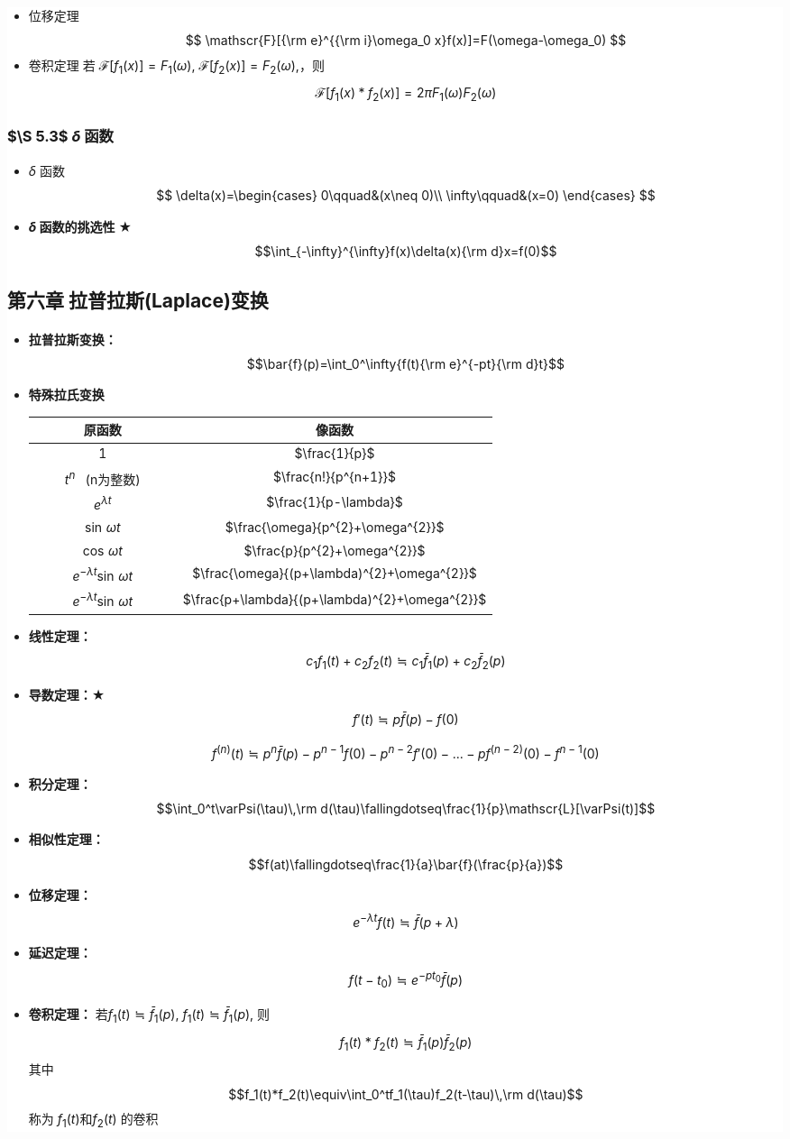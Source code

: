   - 位移定理$$
\mathscr{F}[{\rm e}^{{\rm i}\omega_0 x}f(x)]=F(\omega-\omega_0)
$$
  - 卷积定理
  若 $\mathscr{F}[f_1(x)]=F_1(\omega)$, $\mathscr{F}[f_2(x)]=F_2(\omega)$,，则$$
\mathscr{F}[f_1(x)*f_2(x)]=2\pi F_1(\omega)F_2(\omega)
$$

### $\S 5.3$ $\delta$ 函数

- $\delta$ 函数$$
\delta(x)=\begin{cases}
  0\qquad&(x\neq 0)\\
  \infty\qquad&(x=0)
\end{cases}
$$

- **$\delta$ 函数的挑选性** $\bigstar$
  $$\int_{-\infty}^{\infty}f(x)\delta(x){\rm d}x=f(0)$$

<div style="page-break-after: always;"></div>

## 第六章 拉普拉斯(Laplace)变换

- **拉普拉斯变换：**
  $$\bar{f}(p)=\int_0^\infty{f(t){\rm e}^{-pt}{\rm d}t}$$
- **特殊拉氏变换**

  |<div style="width:150px">原函数</div>|<div style="width:15s0px">像函数</div>|
  |:---:|:---:|
  |1|$\frac{1}{p}$|
  |$t^{n}\text{~~~(n为整数)}$|$\frac{n!}{p^{n+1}}$|
  |$e^{\lambda t}$|$\frac{1}{p-\lambda}$|
  |$\sin\,\omega t$|$\frac{\omega}{p^{2}+\omega^{2}}$|
  |$\cos\,\omega t$|$\frac{p}{p^{2}+\omega^{2}}$|
  |$e^{-\lambda t}\sin\,\omega t$|$\frac{\omega}{(p+\lambda)^{2}+\omega^{2}}$|
  |$e^{-\lambda t}\sin\,\omega t$|$\frac{p+\lambda}{(p+\lambda)^{2}+\omega^{2}}$|

- **线性定理：**
  $$c_{1}f_{1}(t)+c_{2}f_{2}(t)\fallingdotseq c_{1}\bar{f}_{1}(p)+c_{2}\bar{f}_{2}(p)$$
- **导数定理：**$\bigstar$
  $$f'(t)\fallingdotseq p\bar{f}(p)-f(0)$$

  $$f^{(n)}(t)\fallingdotseq p^n\bar{f}(p)-p^{n-1}f(0)-p^{n-2}f'(0)-...-pf^{(n-2)}(0)-f^{n-1}(0)$$
- **积分定理：**
  $$\int_0^t\varPsi(\tau)\,\rm d(\tau)\fallingdotseq\frac{1}{p}\mathscr{L}[\varPsi(t)]$$
- **相似性定理：**
  $$f(at)\fallingdotseq\frac{1}{a}\bar{f}(\frac{p}{a})$$
- **位移定理：**
  $$e^{-\lambda t}f(t)\fallingdotseq\bar{f}(p+\lambda)$$
- **延迟定理：**
  $$f(t-t_{0})\fallingdotseq e^{-pt_{0}}\bar{f}(p)$$
- **卷积定理：** 若$f_{1}(t)\fallingdotseq\bar{f}_{1}(p)$, $f_{1}(t)\fallingdotseq\bar{f}_{1}(p)$, 则
  $$f_1(t)*f_2(t)\fallingdotseq\bar{f}_1(p)\bar{f}_2(p)$$    其中
  $$f_1(t)*f_2(t)\equiv\int_0^tf_1(\tau)f_2(t-\tau)\,\rm d(\tau)$$  称为 $f_1(t)$和$f_2(t)$ 的卷积
